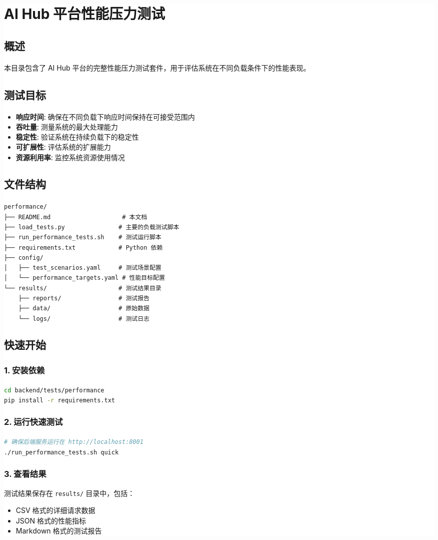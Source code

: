 # AI Hub 平台性能压力测试

## 概述

本目录包含了 AI Hub 平台的完整性能压力测试套件，用于评估系统在不同负载条件下的性能表现。

## 测试目标

- **响应时间**: 确保在不同负载下响应时间保持在可接受范围内
- **吞吐量**: 测量系统的最大处理能力
- **稳定性**: 验证系统在持续负载下的稳定性
- **可扩展性**: 评估系统的扩展能力
- **资源利用率**: 监控系统资源使用情况

## 文件结构

```
performance/
├── README.md                    # 本文档
├── load_tests.py               # 主要的负载测试脚本
├── run_performance_tests.sh    # 测试运行脚本
├── requirements.txt            # Python 依赖
├── config/
│   ├── test_scenarios.yaml     # 测试场景配置
│   └── performance_targets.yaml # 性能目标配置
└── results/                    # 测试结果目录
    ├── reports/                # 测试报告
    ├── data/                   # 原始数据
    └── logs/                   # 测试日志
```

## 快速开始

### 1. 安装依赖

```bash
cd backend/tests/performance
pip install -r requirements.txt
```

### 2. 运行快速测试

```bash
# 确保后端服务运行在 http://localhost:8001
./run_performance_tests.sh quick
```

### 3. 查看结果

测试结果保存在 `results/` 目录中，包括：
- CSV 格式的详细请求数据
- JSON 格式的性能指标
- Markdown 格式的测试报告
